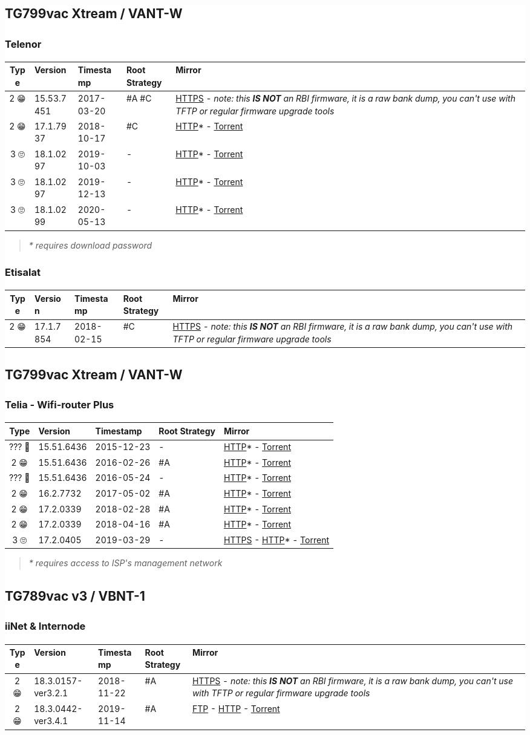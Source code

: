 ## TG799vac Xtream / VANT-W

### Telenor

| Type   | Version          | Timestamp  | Root Strategy | Mirror |
|:------:|:-----------------|:-----------|:--------------|:-------|
| 2 😁   | 15.53.7451       | 2017-03-20 | #A #C         | [HTTPS](https://github.com/hack-technicolor/tch-bank-dumps/raw/master/vant-w/telenor-vant-w_15.53.7451-1761003-bank_dump.xz) - *note: this **IS NOT** an RBI firmware, it is a raw bank dump, you can't use with TFTP or regular firmware upgrade tools* |
| 2 😁   | 17.1.7937        | 2018-10-17 | #C            | [HTTP](http://acs.bredband.com/Technicolor/Technicolor_TG799vacXTREAM/TN_SWE_TG799vacXtream_17.1.7937-1281014-20180313133921-Official.rbi)* - [Torrent](https://github.com/hack-technicolor/hack-technicolor/blob/master/torrents/vant-w/TN_SWE_TG799vacXtream_17.1.7937-1281014-20180313133921-Official.rbi.torrent?raw=true) |
| 3 🙄   | 18.1.0297        | 2019-10-03 | -             | [HTTP](http://acs.bredband.com/Technicolor/Technicolor_TG799vacXTREAM/TG799vacXtream_18.1.0297-1321001-20191002151007_official_closed.rbi)* - [Torrent](https://github.com/hack-technicolor/hack-technicolor/blob/master/torrents/vant-w/TG799vacXtream_18.1.0297-1321001-20191002151007_official_closed.rbi.torrent?raw=true) |
| 3 🙄   | 18.1.0297        | 2019-12-13 | -             | [HTTP](http://acs.bredband.com/Technicolor/Technicolor_TG799vacXTREAM/vant-w_18.1.0297-1321006-20191213145958-e139794833dfb6bcc766549899da1ff0e0631539_official.rbi)* - [Torrent](https://github.com/hack-technicolor/hack-technicolor/blob/master/torrents/vant-w/vant-w_18.1.0297-1321006-20191213145958-e139794833dfb6bcc766549899da1ff0e0631539_official.rbi.torrent?raw=true) |
| 3 🙄   | 18.1.0299        | 2020-05-13 | -             | [HTTP](http://acs.bredband.com/Technicolor/Technicolor_TG799vacXTREAM/vant-w_18.1.0299-1321005-20200513125128-e139794833dfb6bcc766549899da1ff0e0631539_official.rbi)* - [Torrent](https://github.com/hack-technicolor/hack-technicolor/blob/master/torrents/vant-w/vant-w_18.1.0299-1321005-20200513125128-e139794833dfb6bcc766549899da1ff0e0631539_official.rbi.torrent?raw=true) |

> *\* requires download password*

### Etisalat

| Type   | Version          | Timestamp  | Root Strategy | Mirror |
|:------:|:-----------------|:-----------|:--------------|:-------|
| 2 😁   | 17.1.7854        | 2018-02-15 | #C            | [HTTPS](https://github.com/hack-technicolor/tch-bank-dumps/raw/master/vant-w/etisalat-vant-w_17.1.7854-0001025-bank_dump.xz) - *note: this **IS NOT** an RBI firmware, it is a raw bank dump, you can't use with TFTP or regular firmware upgrade tools* |

## TG799vac Xtream / VANT-W

### Telia - Wifi-router Plus

| Type   | Version          | Timestamp  | Root Strategy | Mirror |
|:------:|:-----------------|:-----------|:--------------|:-------|
| ??? 🤔 | 15.51.6436       | 2015-12-23 | -             | [HTTP](http://131.116.22.230/15516436w1361002closed.rbi)* - [Torrent](https://github.com/hack-technicolor/hack-technicolor/blob/master/torrents/vant-w/15516436w1361002closed.rbi.torrent?raw=true) |
| 2 😁   | 15.51.6436       | 2016-02-26 | #A          | [HTTP](http://131.116.22.230/15516436w1361005closed.rbi)* - [Torrent](https://github.com/hack-technicolor/hack-technicolor/blob/master/torrents/vant-w/15516436w1361005closed.rbi.torrent?raw=true) |
| ??? 🤔 | 15.51.6436       | 2016-05-24 | -             | [HTTP](http://131.116.22.230/15516436w1361006closed.rbi)* - [Torrent](https://github.com/hack-technicolor/hack-technicolor/blob/master/torrents/vant-w/15516436w1361006closed.rbi.torrent?raw=true) |
| 2 😁   | 16.2.7732        | 2017-05-02 | #A            | [HTTP](http://131.116.22.230/1627732w2221002closed.rbi)* - [Torrent](https://github.com/hack-technicolor/hack-technicolor/blob/master/torrents/vant-w/1627732w2221002closed.rbi.torrent?raw=true) |
| 2 😁   | 17.2.0339        | 2018-02-28 | #A            | [HTTP](http://131.116.22.230/172339w1441004closed.rbi)* - [Torrent](https://github.com/hack-technicolor/hack-technicolor/blob/master/torrents/vant-w/172339w1441004closed.rbi.torrent?raw=true) |
| 2 😁   | 17.2.0339        | 2018-04-16 | #A            | [HTTP](http://131.116.22.230/172339w1441020closed.rbi)* - [Torrent](https://github.com/hack-technicolor/hack-technicolor/blob/master/torrents/vant-w/172339w1441020closed.rbi.torrent?raw=true) |
| 3 🙄   | 17.2.0405        | 2019-03-29 | -             | [HTTPS](https://rgw.teliacompany.com:7547/172405w1441030closed.rbi) - [HTTP](http://131.116.22.230/172405w1441030closed.rbi)* - [Torrent](https://github.com/hack-technicolor/hack-technicolor/blob/master/torrents/vant-w/172405w1441030closed.rbi.torrent?raw=true) |

> *\* requires access to ISP's management network*

## TG789vac v3 / VBNT-1

### iiNet & Internode

| Type   | Version            | Timestamp  | Root Strategy | Mirror |
|:------:|:-------------------|:-----------|:--------------|:-------|
| 2 😁   | 18.3.0157-ver3.2.1 | 2018-11-22 | #A            | [HTTPS](https://github.com/hack-technicolor/tch-bank-dumps/raw/master/vbnt-1/iinet-vbnt-1_18.3.0157-ver3.2.1-CRF905-bank_dump.xz) - *note: this **IS NOT** an RBI firmware, it is a raw bank dump, you can't use with TFTP or regular firmware upgrade tools* |
| 2 😁   | 18.3.0442-ver3.4.1 | 2019-11-14 | #A            | [FTP](ftp://ftp.iinet.net.au/pub/internode-support/hardware/tg789/firmware/vbnt-1_18.3.0442-ver3.4.1-CRF981-3141011.rbi) - [HTTP](http://ftp.iinet.net.au/pub/internode-support/hardware/tg789/firmware/vbnt-1_18.3.0442-ver3.4.1-CRF981-3141011.rbi) - [Torrent](https://github.com/hack-technicolor/hack-technicolor/blob/master/torrents/vbnt-1/vbnt-1_18.3.0442-ver3.4.1-CRF981-3141011.rbi.torrent?raw=true) |
